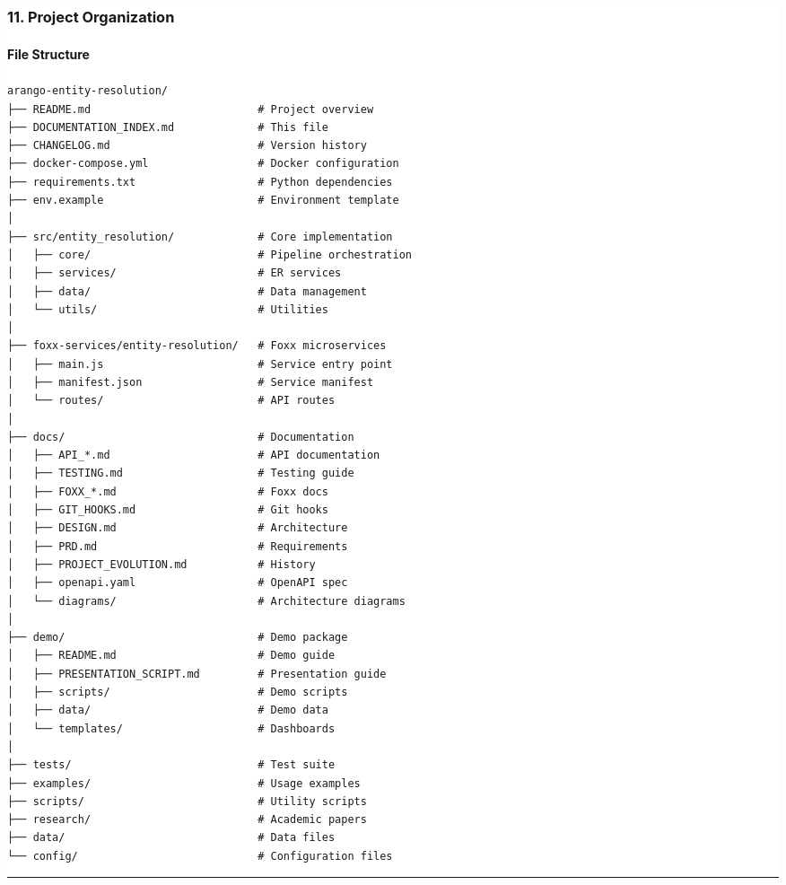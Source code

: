 ### 11. Project Organization

#### File Structure
```
arango-entity-resolution/
├── README.md                          # Project overview
├── DOCUMENTATION_INDEX.md             # This file
├── CHANGELOG.md                       # Version history
├── docker-compose.yml                 # Docker configuration
├── requirements.txt                   # Python dependencies
├── env.example                        # Environment template
│
├── src/entity_resolution/             # Core implementation
│   ├── core/                          # Pipeline orchestration
│   ├── services/                      # ER services
│   ├── data/                          # Data management
│   └── utils/                         # Utilities
│
├── foxx-services/entity-resolution/   # Foxx microservices
│   ├── main.js                        # Service entry point
│   ├── manifest.json                  # Service manifest
│   └── routes/                        # API routes
│
├── docs/                              # Documentation
│   ├── API_*.md                       # API documentation
│   ├── TESTING.md                     # Testing guide
│   ├── FOXX_*.md                      # Foxx docs
│   ├── GIT_HOOKS.md                   # Git hooks
│   ├── DESIGN.md                      # Architecture
│   ├── PRD.md                         # Requirements
│   ├── PROJECT_EVOLUTION.md           # History
│   ├── openapi.yaml                   # OpenAPI spec
│   └── diagrams/                      # Architecture diagrams
│
├── demo/                              # Demo package
│   ├── README.md                      # Demo guide
│   ├── PRESENTATION_SCRIPT.md         # Presentation guide
│   ├── scripts/                       # Demo scripts
│   ├── data/                          # Demo data
│   └── templates/                     # Dashboards
│
├── tests/                             # Test suite
├── examples/                          # Usage examples
├── scripts/                           # Utility scripts
├── research/                          # Academic papers
├── data/                              # Data files
└── config/                            # Configuration files
```

---
